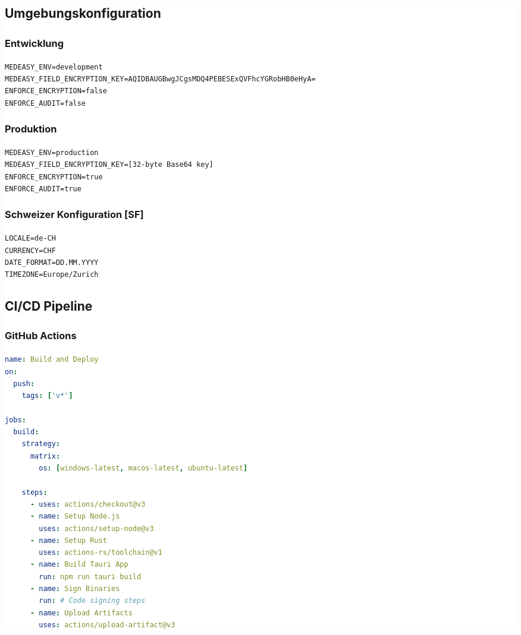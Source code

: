 ## Umgebungskonfiguration

### Entwicklung
```env
MEDEASY_ENV=development
MEDEASY_FIELD_ENCRYPTION_KEY=AQIDBAUGBwgJCgsMDQ4PEBESExQVFhcYGRobHB0eHyA=
ENFORCE_ENCRYPTION=false
ENFORCE_AUDIT=false
```

### Produktion
```env
MEDEASY_ENV=production
MEDEASY_FIELD_ENCRYPTION_KEY=[32-byte Base64 key]
ENFORCE_ENCRYPTION=true
ENFORCE_AUDIT=true
```

### Schweizer Konfiguration [SF]
```env
LOCALE=de-CH
CURRENCY=CHF
DATE_FORMAT=DD.MM.YYYY
TIMEZONE=Europe/Zurich
```

## CI/CD Pipeline

### GitHub Actions
```yaml
name: Build and Deploy
on:
  push:
    tags: ['v*']

jobs:
  build:
    strategy:
      matrix:
        os: [windows-latest, macos-latest, ubuntu-latest]
    
    steps:
      - uses: actions/checkout@v3
      - name: Setup Node.js
        uses: actions/setup-node@v3
      - name: Setup Rust
        uses: actions-rs/toolchain@v1
      - name: Build Tauri App
        run: npm run tauri build
      - name: Sign Binaries
        run: # Code signing steps
      - name: Upload Artifacts
        uses: actions/upload-artifact@v3
```
